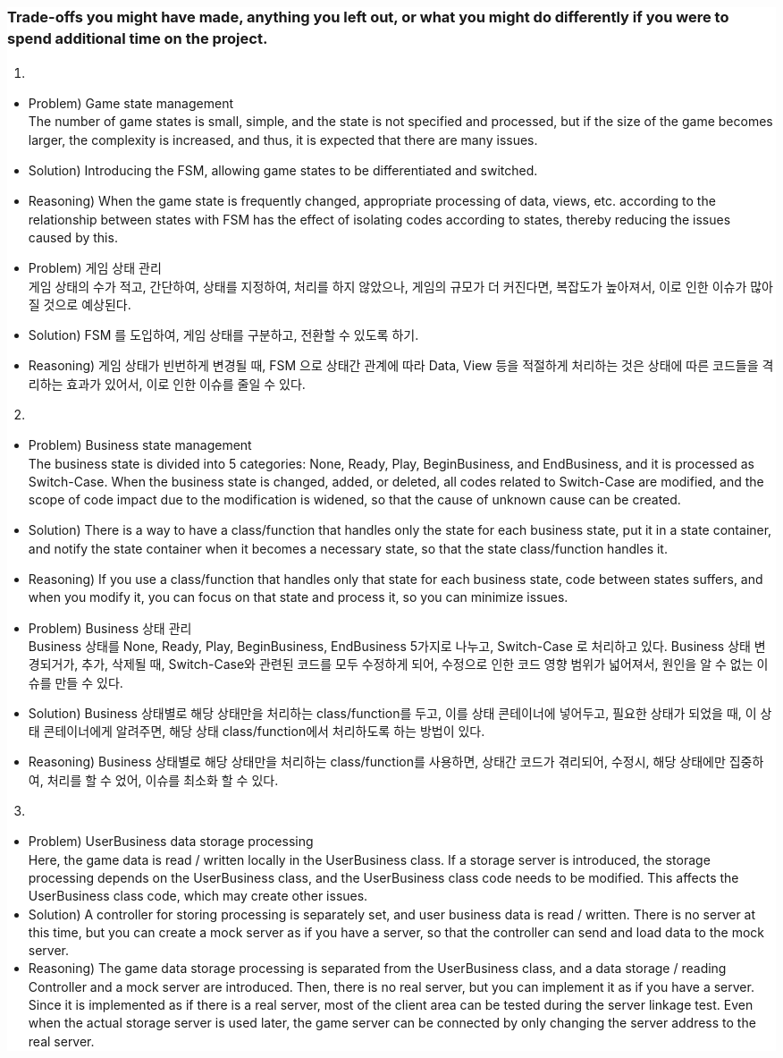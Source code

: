 ### Trade-offs you might have made, anything you left out, or what you might do differently if you were to spend additional time on the project.
1)
- Problem) Game state management<br>
The number of game states is small, simple, and the state is not specified and processed, but if the size of the game becomes larger, the complexity is increased, and thus, it is expected that there are many issues.
- Solution)
Introducing the FSM, allowing game states to be differentiated and switched.
- Reasoning)
When the game state is frequently changed, appropriate processing of data, views, etc. according to the relationship between states with FSM has the effect of isolating codes according to states, thereby reducing the issues caused by this.

- Problem) 게임 상태 관리<br>
게임 상태의 수가 적고, 간단하여, 상태를 지정하여, 처리를 하지 않았으나, 게임의 규모가 더 커진다면, 복잡도가 높아져서, 이로 인한 이슈가 많아 질 것으로 예상된다.
- Solution)
FSM 를 도입하여, 게임 상태를 구분하고, 전환할 수 있도록 하기.
- Reasoning)
게임 상태가 빈번하게 변경될 때, FSM 으로 상태간 관계에 따라 Data, View 등을 적절하게 처리하는 것은 상태에 따른 코드들을 격리하는 효과가 있어서, 이로 인한 이슈를 줄일 수 있다.
2)
- Problem) Business state management<br>
The business state is divided into 5 categories: None, Ready, Play, BeginBusiness, and EndBusiness, and it is processed as Switch-Case. When the business state is changed, added, or deleted, all codes related to Switch-Case are modified, and the scope of code impact due to the modification is widened, so that the cause of unknown cause can be created.
- Solution)
There is a way to have a class/function that handles only the state for each business state, put it in a state container, and notify the state container when it becomes a necessary state, so that the state class/function handles it.
- Reasoning)
If you use a class/function that handles only that state for each business state, code between states suffers, and when you modify it, you can focus on that state and process it, so you can minimize issues.

- Problem) Business 상태 관리<br>
Business 상태를 None, Ready, Play, BeginBusiness, EndBusiness 5가지로 나누고, Switch-Case 로 처리하고 있다. Business 상태 변경되거가, 추가, 삭제될 때, Switch-Case와 관련된 코드를 모두 수정하게 되어, 수정으로 인한 코드 영향 범위가 넓어져서, 원인을 알 수 없는 이슈를 만들 수 있다.
- Solution)
Business 상태별로 해당 상태만을 처리하는 class/function를 두고, 이를 상태 콘테이너에 넣어두고, 필요한 상태가 되었을 때, 이 상태 콘테이너에게 알려주면, 해당 상태 class/function에서 처리하도록 하는 방법이 있다.
- Reasoning)
Business 상태별로 해당 상태만을 처리하는 class/function를 사용하면, 상태간 코드가 겪리되어, 수정시, 해당 상태에만 집중하여, 처리를 할 수 었어, 이슈를 최소화 할 수 있다.
3)
- Problem) UserBusiness data storage processing<br>
Here, the game data is read / written locally in the UserBusiness class. If a storage server is introduced, the storage processing depends on the UserBusiness class, and the UserBusiness class code needs to be modified. This affects the UserBusiness class code, which may create other issues.
- Solution)
A controller for storing processing is separately set, and user business data is read / written. There is no server at this time, but you can create a mock server as if you have a server, so that the controller can send and load data to the mock server.
- Reasoning)
The game data storage processing is separated from the UserBusiness class, and a data storage / reading Controller and a mock server are introduced. Then, there is no real server, but you can implement it as if you have a server. Since it is implemented as if there is a real server, most of the client area can be tested during the server linkage test. Even when the actual storage server is used later, the game server can be connected by only changing the server address to the real server.
